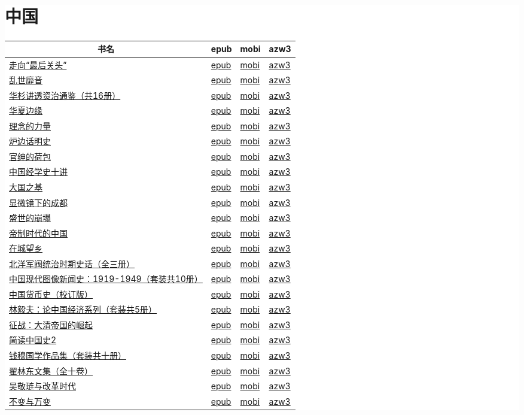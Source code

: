 # 中国

| 书名 | epub | mobi | azw3 |
| --- | --- | --- | --- |
| [走向“最后关头”](http://ct.dalanmei.com/f/31084289-771231326-4d0637) | [epub](http://ct.dalanmei.com/f/31084289-771231326-4d0637) | [mobi](http://ct.dalanmei.com/f/31084289-771246708-99e3a5) | [azw3](http://ct.dalanmei.com/f/31084289-771236370-760977) |
| [乱世靡音](http://ct.dalanmei.com/f/31084289-771231540-b07edc) | [epub](http://ct.dalanmei.com/f/31084289-771231540-b07edc) | [mobi](http://ct.dalanmei.com/f/31084289-771246803-818f21) | [azw3](http://ct.dalanmei.com/f/31084289-771236498-e9a94e) |
| [华杉讲透资治通鉴（共16册）](http://ct.dalanmei.com/f/31084289-771231582-02f0b4) | [epub](http://ct.dalanmei.com/f/31084289-771231582-02f0b4) | [mobi](http://ct.dalanmei.com/f/31084289-771246824-afc967) | [azw3](http://ct.dalanmei.com/f/31084289-771236517-7dde5f) |
| [华夏边缘](http://ct.dalanmei.com/f/31084289-771231659-76dd6a) | [epub](http://ct.dalanmei.com/f/31084289-771231659-76dd6a) | [mobi](http://ct.dalanmei.com/f/31084289-771246874-05bbbe) | [azw3](http://ct.dalanmei.com/f/31084289-771236572-e150db) |
| [理念的力量](http://ct.dalanmei.com/f/31084289-771231767-9bc9f1) | [epub](http://ct.dalanmei.com/f/31084289-771231767-9bc9f1) | [mobi](http://ct.dalanmei.com/f/31084289-771246938-ebd8a7) | [azw3](http://ct.dalanmei.com/f/31084289-771236639-fc7510) |
| [炉边话明史](http://ct.dalanmei.com/f/31084289-771231888-a09550) | [epub](http://ct.dalanmei.com/f/31084289-771231888-a09550) | [mobi](http://ct.dalanmei.com/f/31084289-771247021-ad15c1) | [azw3](http://ct.dalanmei.com/f/31084289-771236716-b44fce) |
| [官绅的荷包](http://ct.dalanmei.com/f/31084289-771231929-6d5ec1) | [epub](http://ct.dalanmei.com/f/31084289-771231929-6d5ec1) | [mobi](http://ct.dalanmei.com/f/31084289-771247050-88058e) | [azw3](http://ct.dalanmei.com/f/31084289-771236743-b2016c) |
| [中国经学史十讲](http://ct.dalanmei.com/f/31084289-771231940-477b25) | [epub](http://ct.dalanmei.com/f/31084289-771231940-477b25) | [mobi](http://ct.dalanmei.com/f/31084289-771247065-811d9a) | [azw3](http://ct.dalanmei.com/f/31084289-771236761-f805ff) |
| [大国之基](http://ct.dalanmei.com/f/31084289-771231950-188af8) | [epub](http://ct.dalanmei.com/f/31084289-771231950-188af8) | [mobi](http://ct.dalanmei.com/f/31084289-771247074-743d43) | [azw3](http://ct.dalanmei.com/f/31084289-771236768-0d602a) |
| [显微镜下的成都](http://ct.dalanmei.com/f/31084289-771232391-9eaf48) | [epub](http://ct.dalanmei.com/f/31084289-771232391-9eaf48) | [mobi](http://ct.dalanmei.com/f/31084289-771247332-661e3d) | [azw3](http://ct.dalanmei.com/f/31084289-771240348-1cc30f) |
| [盛世的崩塌](http://ct.dalanmei.com/f/31084289-771228437-370238) | [epub](http://ct.dalanmei.com/f/31084289-771228437-370238) | [mobi](http://ct.dalanmei.com/f/31084289-771240398-622315) | [azw3](http://ct.dalanmei.com/f/31084289-771232436-eaeb86) |
| [帝制时代的中国](http://ct.dalanmei.com/f/31084289-771228486-dd16ad) | [epub](http://ct.dalanmei.com/f/31084289-771228486-dd16ad) | [mobi](http://ct.dalanmei.com/f/31084289-771240459-34dbe1) | [azw3](http://ct.dalanmei.com/f/31084289-771232461-19853f) |
| [在城望乡](http://ct.dalanmei.com/f/31084289-771228768-9abceb) | [epub](http://ct.dalanmei.com/f/31084289-771228768-9abceb) | [mobi](http://ct.dalanmei.com/f/31084289-771240574-595ae3) | [azw3](http://ct.dalanmei.com/f/31084289-771232585-afa4da) |
| [北洋军阀统治时期史话（全三册）](http://ct.dalanmei.com/f/31084289-771229284-736e1a) | [epub](http://ct.dalanmei.com/f/31084289-771229284-736e1a) | [mobi](http://ct.dalanmei.com/f/31084289-771240919-3f8a22) | [azw3](http://ct.dalanmei.com/f/31084289-771232951-a002de) |
| [中国现代图像新闻史：1919-1949（套装共10册）](http://ct.dalanmei.com/f/31084289-771229442-f91484) | [epub](http://ct.dalanmei.com/f/31084289-771229442-f91484) | [mobi](http://ct.dalanmei.com/f/31084289-771241009-1f4657) | [azw3](http://ct.dalanmei.com/f/31084289-771233130-620bff) |
| [中国货币史（校订版）](http://ct.dalanmei.com/f/31084289-771229447-cb539e) | [epub](http://ct.dalanmei.com/f/31084289-771229447-cb539e) | [mobi](http://ct.dalanmei.com/f/31084289-771241021-801c1f) | [azw3](http://ct.dalanmei.com/f/31084289-771233146-dddbd4) |
| [林毅夫：论中国经济系列（套装共5册）](http://ct.dalanmei.com/f/31084289-771229707-4c8024) | [epub](http://ct.dalanmei.com/f/31084289-771229707-4c8024) | [mobi](http://ct.dalanmei.com/f/31084289-771241243-b485b8) | [azw3](http://ct.dalanmei.com/f/31084289-771233345-3d6186) |
| [征战：大清帝国的崛起](http://ct.dalanmei.com/f/31084289-771229715-84d3d0) | [epub](http://ct.dalanmei.com/f/31084289-771229715-84d3d0) | [mobi](http://ct.dalanmei.com/f/31084289-771241247-9fd2a5) | [azw3](http://ct.dalanmei.com/f/31084289-771233352-9385df) |
| [简读中国史2](http://ct.dalanmei.com/f/31084289-771229824-5eaf12) | [epub](http://ct.dalanmei.com/f/31084289-771229824-5eaf12) | [mobi](http://ct.dalanmei.com/f/31084289-771241305-629558) | [azw3](http://ct.dalanmei.com/f/31084289-771233390-12e34d) |
| [钱穆国学作品集（套装共十册）](http://ct.dalanmei.com/f/31084289-771229858-e52ead) | [epub](http://ct.dalanmei.com/f/31084289-771229858-e52ead) | [mobi](http://ct.dalanmei.com/f/31084289-771241322-7be7e4) | [azw3](http://ct.dalanmei.com/f/31084289-771233400-319faf) |
| [翟林东文集（全十卷）](http://ct.dalanmei.com/f/31084289-771230005-1ffe74) | [epub](http://ct.dalanmei.com/f/31084289-771230005-1ffe74) | [mobi](http://ct.dalanmei.com/f/31084289-771241384-623850) | [azw3](http://ct.dalanmei.com/f/31084289-771233554-d047d1) |
| [吴敬琏与改革时代](http://ct.dalanmei.com/f/31084289-771230157-34a23e) | [epub](http://ct.dalanmei.com/f/31084289-771230157-34a23e) | [mobi](http://ct.dalanmei.com/f/31084289-771241503-c67fef) | [azw3](http://ct.dalanmei.com/f/31084289-771233714-d4dec4) |
| [不变与万变](http://ct.dalanmei.com/f/31084289-771230160-0a0980) | [epub](http://ct.dalanmei.com/f/31084289-771230160-0a0980) | [mobi](http://ct.dalanmei.com/f/31084289-771241505-53588d) | [azw3](http://ct.dalanmei.com/f/31084289-771233717-2cee92) |